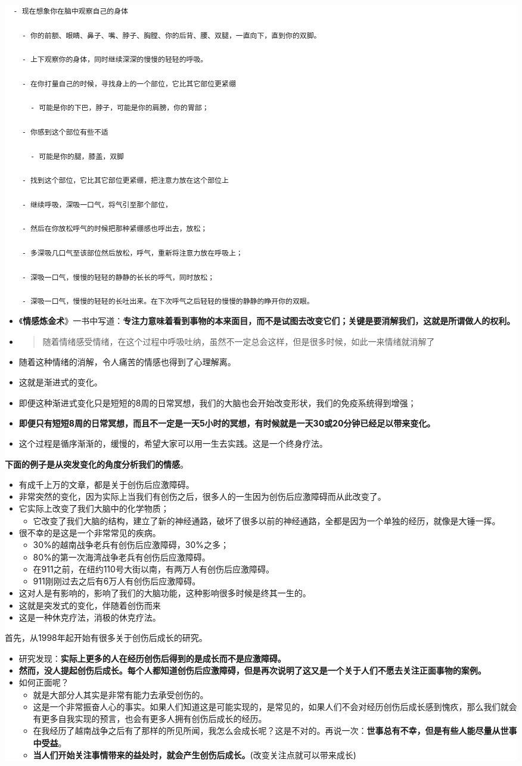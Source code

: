       - 现在想象你在脑中观察自己的身体

        - 你的前额、眼睛、鼻子、嘴、脖子、胸膛、你的后背、腰、双腿，一直向下，直到你的双脚。

        - 上下观察你的身体，同时继续深深的慢慢的轻轻的呼吸。

        - 在你打量自己的时候，寻找身上的一个部位，它比其它部位更紧绷

          - 可能是你的下巴，脖子，可能是你的肩膀，你的胃部；

        - 你感到这个部位有些不适

          - 可能是你的腿，膝盖，双脚

        - 找到这个部位，它比其它部位更紧绷，把注意力放在这个部位上

        - 继续呼吸，深吸一口气，将气引至那个部位，

        - 然后在你放松呼气的时候把那种紧绷感也呼出去，放松；

        - 多深吸几口气至该部位然后放松，呼气，重新将注意力放在呼吸上；

        - 深吸一口气，慢慢的轻轻的静静的长长的呼气，同时放松；

        - 深吸一口气，慢慢的轻轻的长吐出来。在下次呼气之后轻轻的慢慢的静静的睁开你的双眼。

          

- 《**情感炼金术**》一书中写道：**专注力意味着看到事物的本来面目，而不是试图去改变它们；关键是要消解我们，这就是所谓做人的权利。**

- > 随着情绪感受情绪，在这个过程中呼吸吐纳，虽然不一定总会这样，但是很多时候，如此一来情绪就消解了

- 随着这种情绪的消解，令人痛苦的情感也得到了心理解离。

- 这就是渐进式的变化。

- 即便这种渐进式变化只是短短的8周的日常冥想，我们的大脑也会开始改变形状，我们的免疫系统得到增强；

- **即便只有短短8周的日常冥想，而且不一定是一天5小时的冥想，有时候就是一天30或20分钟已经足以带来变化。**

- 这个过程是循序渐渐的，缓慢的，希望大家可以用一生去实践。这是一个终身疗法。

  

**下面的例子是从突发变化的角度分析我们的情感**。

- 有成千上万的文章，都是关于创伤后应激障碍。
- 非常突然的变化，因为实际上当我们有创伤之后，很多人的一生因为创伤后应激障碍而从此改变了。
- 它实际上改变了我们大脑中的化学物质；
  - 它改变了我们大脑的结构，建立了新的神经通路，破坏了很多以前的神经通路，全都是因为一个单独的经历，就像是大锤一挥。
- 很不幸的是这是一个非常常见的疾病。
  - 30%的越南战争老兵有创伤后应激障碍，30%之多；
  - 80%的第一次海湾战争老兵有创伤后应激障碍。
  - 在911之前，在纽约110号大街以南，有两万人有创伤后应激障碍。
  - 911刚刚过去之后有6万人有创伤后应激障碍。
- 这对人是有影响的，影响了我们的大脑功能，这种影响很多时候是终其一生的。
- 这就是突发式的变化，伴随着创伤而来
- 这是一种休克疗法，消极的休克疗法。

首先，从1998年起开始有很多关于创伤后成长的研究。

- 研究发现：**实际上更多的人在经历创伤后得到的是成长而不是应激障碍。**
- **然而，没人提起创伤后成长。每个人都知道创伤后应激障碍，但是再次说明了这又是一个关于人们不愿去关注正面事物的案例。**
- 如何正面呢？
  - 就是大部分人其实是非常有能力去承受创伤的。
  - 这是一个非常振奋人心的事实。如果人们知道这是可能实现的，是常见的，如果人们不会对经历创伤后成长感到愧疚，那么我们就会有更多自我实现的预言，也会有更多人拥有创伤后成长的经历。
  - 在我经历了越南战争之后有了那样的所见所闻，我怎么会成长呢？这是不对的。再说一次：**世事总有不幸，但是有些人能尽量从世事中受益**。
  - **当人们开始关注事情带来的益处时，就会产生创伤后成长。**(改变关注点就可以带来成长)
